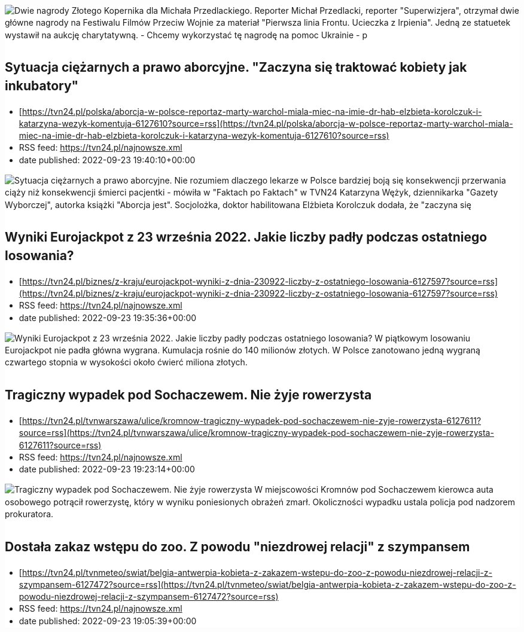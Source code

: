<img alt="Dwie nagrody Złotego Kopernika dla Michała Przedlackiego. Reporter " src="https://tvn24.pl/najnowsze/cdn-zdjecie-qhtu4f-dwie-nagrody-zlotego-kopernika-dla-michala-przedlackiego-6127769/alternates/LANDSCAPE_1280" />
    Michał Przedlacki, reporter "Superwizjera", otrzymał dwie główne nagrody na Festiwalu Filmów Przeciw Wojnie za materiał "Pierwsza linia Frontu. Ucieczka z Irpienia". Jedną ze statuetek wystawił na aukcję charytatywną. - Chcemy wykorzystać tę nagrodę na pomoc Ukrainie - p

## Sytuacja ciężarnych a prawo aborcyjne. "Zaczyna się traktować kobiety jak inkubatory"
 - [https://tvn24.pl/polska/aborcja-w-polsce-reportaz-marty-warchol-miala-miec-na-imie-dr-hab-elzbieta-korolczuk-i-katarzyna-wezyk-komentuja-6127610?source=rss](https://tvn24.pl/polska/aborcja-w-polsce-reportaz-marty-warchol-miala-miec-na-imie-dr-hab-elzbieta-korolczuk-i-katarzyna-wezyk-komentuja-6127610?source=rss)
 - RSS feed: https://tvn24.pl/najnowsze.xml
 - date published: 2022-09-23 19:40:10+00:00

<img alt="Sytuacja ciężarnych a prawo aborcyjne. " src="https://tvn24.pl/najnowsze/cdn-zdjecie-7e1g6q-katarzyna-wezyk-i-elzbieta-korolczuk-6127577/alternates/LANDSCAPE_1280" />
    Nie rozumiem dlaczego lekarze w Polsce bardziej boją się konsekwencji przerwania ciąży niż konsekwencji śmierci pacjentki - mówiła w "Faktach po Faktach" w TVN24 Katarzyna Wężyk, dziennikarka "Gazety Wyborczej", autorka książki "Aborcja jest". Socjolożka, doktor habilitowana Elżbieta Korolczuk dodała, że "zaczyna się 

## Wyniki Eurojackpot z 23 września 2022. Jakie liczby padły podczas ostatniego losowania?
 - [https://tvn24.pl/biznes/z-kraju/eurojackpot-wyniki-z-dnia-230922-liczby-z-ostatniego-losowania-6127597?source=rss](https://tvn24.pl/biznes/z-kraju/eurojackpot-wyniki-z-dnia-230922-liczby-z-ostatniego-losowania-6127597?source=rss)
 - RSS feed: https://tvn24.pl/najnowsze.xml
 - date published: 2022-09-23 19:35:36+00:00

<img alt="Wyniki Eurojackpot z 23 września 2022. Jakie liczby padły podczas ostatniego losowania?" src="https://tvn24.pl/najnowsze/cdn-zdjecie-u5ba2s-eurojackpot-4729989/alternates/LANDSCAPE_1280" />
    W piątkowym losowaniu Eurojackpot nie padła główna wygrana. Kumulacja rośnie do 140 milionów złotych. W Polsce zanotowano jedną wygraną czwartego stopnia w wysokości około ćwierć miliona złotych.

## Tragiczny wypadek pod Sochaczewem. Nie żyje rowerzysta
 - [https://tvn24.pl/tvnwarszawa/ulice/kromnow-tragiczny-wypadek-pod-sochaczewem-nie-zyje-rowerzysta-6127611?source=rss](https://tvn24.pl/tvnwarszawa/ulice/kromnow-tragiczny-wypadek-pod-sochaczewem-nie-zyje-rowerzysta-6127611?source=rss)
 - RSS feed: https://tvn24.pl/najnowsze.xml
 - date published: 2022-09-23 19:23:14+00:00

<img alt="Tragiczny wypadek pod Sochaczewem. Nie żyje rowerzysta" src="https://tvn24.pl/tvnwarszawa/najnowsze/cdn-zdjecie-fip91m-do-wypadku-doszlo-w-miejscowosci-kromnow-6127620/alternates/LANDSCAPE_1280" />
    W miejscowości Kromnów pod Sochaczewem kierowca auta osobowego potrącił rowerzystę, który w wyniku poniesionych obrażeń zmarł. Okoliczności wypadku ustala policja pod nadzorem prokuratora.

## Dostała zakaz wstępu do zoo. Z powodu "niezdrowej relacji" z szympansem
 - [https://tvn24.pl/tvnmeteo/swiat/belgia-antwerpia-kobieta-z-zakazem-wstepu-do-zoo-z-powodu-niezdrowej-relacji-z-szympansem-6127472?source=rss](https://tvn24.pl/tvnmeteo/swiat/belgia-antwerpia-kobieta-z-zakazem-wstepu-do-zoo-z-powodu-niezdrowej-relacji-z-szympansem-6127472?source=rss)
 - RSS feed: https://tvn24.pl/najnowsze.xml
 - date published: 2022-09-23 19:05:39+00:00
